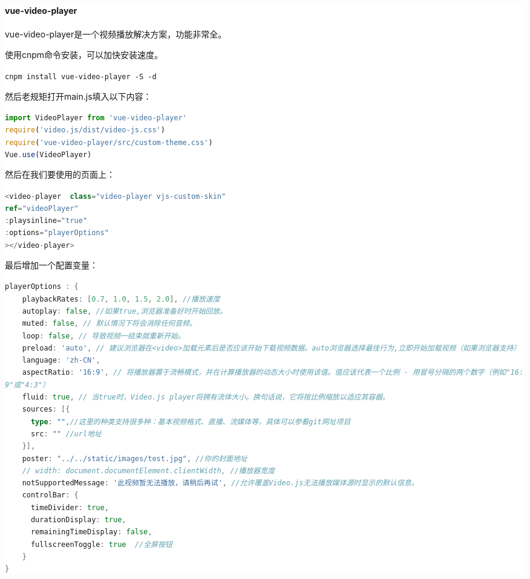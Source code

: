 #### vue-video-player

vue-video-player是一个视频播放解决方案，功能非常全。

使用cnpm命令安装，可以加快安装速度。

```undefined
cnpm install vue-video-player -S -d
```

然后老规矩打开main.js填入以下内容：

```jsx
import VideoPlayer from 'vue-video-player'
require('video.js/dist/video-js.css')
require('vue-video-player/src/custom-theme.css')
Vue.use(VideoPlayer)
```

然后在我们要使用的页面上：

```csharp
<video-player  class="video-player vjs-custom-skin"
ref="videoPlayer"
:playsinline="true"
:options="playerOptions"
></video-player>
```

最后增加一个配置变量：

```go
playerOptions : {
    playbackRates: [0.7, 1.0, 1.5, 2.0], //播放速度
    autoplay: false, //如果true,浏览器准备好时开始回放。
    muted: false, // 默认情况下将会消除任何音频。
    loop: false, // 导致视频一结束就重新开始。
    preload: 'auto', // 建议浏览器在<video>加载元素后是否应该开始下载视频数据。auto浏览器选择最佳行为,立即开始加载视频（如果浏览器支持）
    language: 'zh-CN',
    aspectRatio: '16:9', // 将播放器置于流畅模式，并在计算播放器的动态大小时使用该值。值应该代表一个比例 - 用冒号分隔的两个数字（例如"16:9"或"4:3"）
    fluid: true, // 当true时，Video.js player将拥有流体大小。换句话说，它将按比例缩放以适应其容器。
    sources: [{
      type: "",//这里的种类支持很多种：基本视频格式、直播、流媒体等，具体可以参看git网址项目
      src: "" //url地址
    }],
    poster: "../../static/images/test.jpg", //你的封面地址
    // width: document.documentElement.clientWidth, //播放器宽度
    notSupportedMessage: '此视频暂无法播放，请稍后再试', //允许覆盖Video.js无法播放媒体源时显示的默认信息。
    controlBar: {
      timeDivider: true,
      durationDisplay: true,
      remainingTimeDisplay: false,
      fullscreenToggle: true  //全屏按钮
    }
}
```
